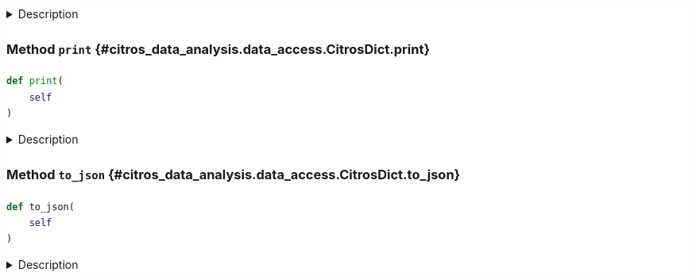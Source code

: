 
<details><summary>Description</summary></details>






    
### Method `print` {#citros_data_analysis.data_access.CitrosDict.print}




```python
def print(
    self
)
```


<details><summary>Description</summary></details>


    
### Method `to_json` {#citros_data_analysis.data_access.CitrosDict.to_json}




```python
def to_json(
    self
)
```


<details><summary>Description</summary></details>
